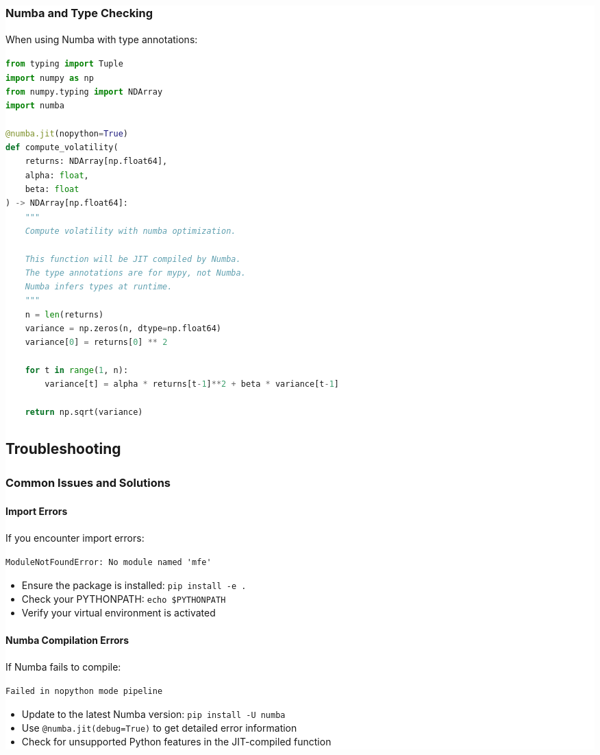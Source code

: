 ### Numba and Type Checking

When using Numba with type annotations:

```python
from typing import Tuple
import numpy as np
from numpy.typing import NDArray
import numba

@numba.jit(nopython=True)
def compute_volatility(
    returns: NDArray[np.float64],
    alpha: float,
    beta: float
) -> NDArray[np.float64]:
    """
    Compute volatility with numba optimization.
    
    This function will be JIT compiled by Numba.
    The type annotations are for mypy, not Numba.
    Numba infers types at runtime.
    """
    n = len(returns)
    variance = np.zeros(n, dtype=np.float64)
    variance[0] = returns[0] ** 2
    
    for t in range(1, n):
        variance[t] = alpha * returns[t-1]**2 + beta * variance[t-1]
        
    return np.sqrt(variance)
```

## Troubleshooting

### Common Issues and Solutions

#### Import Errors
If you encounter import errors:
```
ModuleNotFoundError: No module named 'mfe'
```
- Ensure the package is installed: `pip install -e .`
- Check your PYTHONPATH: `echo $PYTHONPATH`
- Verify your virtual environment is activated

#### Numba Compilation Errors
If Numba fails to compile:
```
Failed in nopython mode pipeline
```
- Update to the latest Numba version: `pip install -U numba`
- Use `@numba.jit(debug=True)` to get detailed error information
- Check for unsupported Python features in the JIT-compiled function
